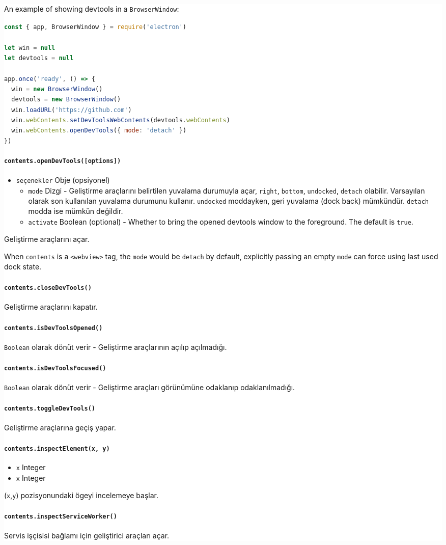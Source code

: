 An example of showing devtools in a `BrowserWindow`:

```js
const { app, BrowserWindow } = require('electron')

let win = null
let devtools = null

app.once('ready', () => {
  win = new BrowserWindow()
  devtools = new BrowserWindow()
  win.loadURL('https://github.com')
  win.webContents.setDevToolsWebContents(devtools.webContents)
  win.webContents.openDevTools({ mode: 'detach' })
})
```

#### `contents.openDevTools([options])`

* `seçenekler` Obje (opsiyonel) 
  * `mode` Dizgi - Geliştirme araçlarını belirtilen yuvalama durumuyla açar, `right`, `bottom`, `undocked`, `detach` olabilir. Varsayılan olarak son kullanılan yuvalama durumunu kullanır. `undocked` moddayken, geri yuvalama (dock back) mümkündür. `detach` modda ise mümkün değildir.
  * `activate` Boolean (optional) - Whether to bring the opened devtools window to the foreground. The default is `true`.

Geliştirme araçlarını açar.

When `contents` is a `<webview>` tag, the `mode` would be `detach` by default, explicitly passing an empty `mode` can force using last used dock state.

#### `contents.closeDevTools()`

Geliştirme araçlarını kapatır.

#### `contents.isDevToolsOpened()`

`Boolean` olarak dönüt verir - Geliştirme araçlarının açılıp açılmadığı.

#### `contents.isDevToolsFocused()`

`Boolean` olarak dönüt verir - Geliştirme araçları görünümüne odaklanıp odaklanılmadığı.

#### `contents.toggleDevTools()`

Geliştirme araçlarına geçiş yapar.

#### `contents.inspectElement(x, y)`

* `x` Integer
* `x` Integer

(`x`,`y`) pozisyonundaki ögeyi incelemeye başlar.

#### `contents.inspectServiceWorker()`

Servis işçisisi bağlamı için geliştirici araçları açar.
